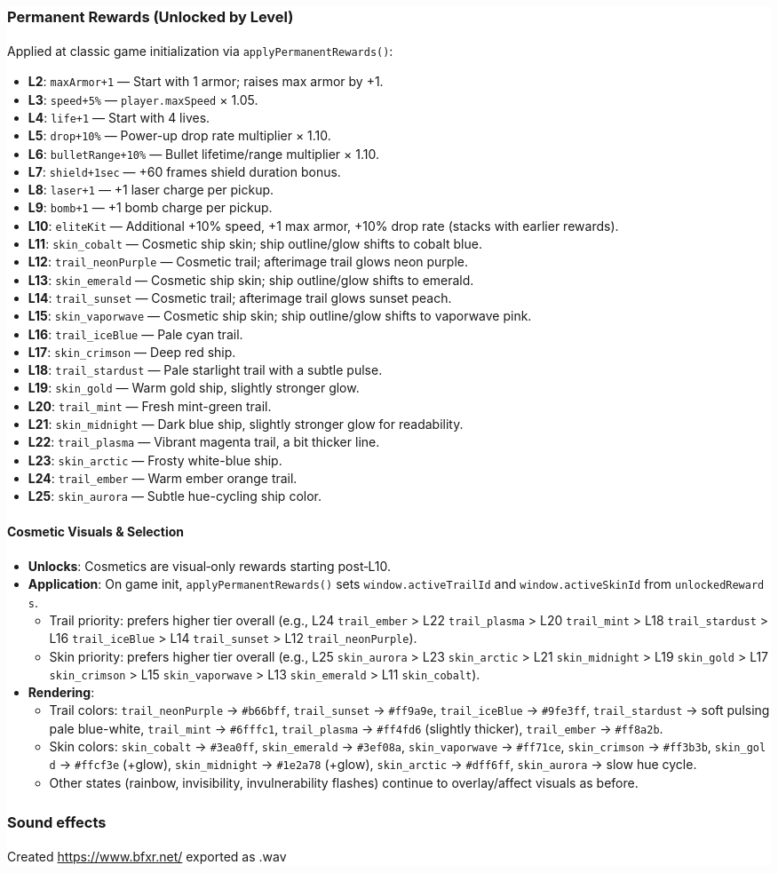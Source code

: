 ### Permanent Rewards (Unlocked by Level)
Applied at classic game initialization via `applyPermanentRewards()`:
- __L2__: `maxArmor+1` — Start with 1 armor; raises max armor by +1.
- __L3__: `speed+5%` — `player.maxSpeed` × 1.05.
- __L4__: `life+1` — Start with 4 lives.
- __L5__: `drop+10%` — Power-up drop rate multiplier × 1.10.
- __L6__: `bulletRange+10%` — Bullet lifetime/range multiplier × 1.10.
- __L7__: `shield+1sec` — +60 frames shield duration bonus.
- __L8__: `laser+1` — +1 laser charge per pickup.
- __L9__: `bomb+1` — +1 bomb charge per pickup.
- __L10__: `eliteKit` — Additional +10% speed, +1 max armor, +10% drop rate (stacks with earlier rewards).
- __L11__: `skin_cobalt` — Cosmetic ship skin; ship outline/glow shifts to cobalt blue.
- __L12__: `trail_neonPurple` — Cosmetic trail; afterimage trail glows neon purple.
- __L13__: `skin_emerald` — Cosmetic ship skin; ship outline/glow shifts to emerald.
- __L14__: `trail_sunset` — Cosmetic trail; afterimage trail glows sunset peach.
- __L15__: `skin_vaporwave` — Cosmetic ship skin; ship outline/glow shifts to vaporwave pink.
- __L16__: `trail_iceBlue` — Pale cyan trail.
- __L17__: `skin_crimson` — Deep red ship.
- __L18__: `trail_stardust` — Pale starlight trail with a subtle pulse.
- __L19__: `skin_gold` — Warm gold ship, slightly stronger glow.
- __L20__: `trail_mint` — Fresh mint-green trail.
- __L21__: `skin_midnight` — Dark blue ship, slightly stronger glow for readability.
- __L22__: `trail_plasma` — Vibrant magenta trail, a bit thicker line.
- __L23__: `skin_arctic` — Frosty white-blue ship.
- __L24__: `trail_ember` — Warm ember orange trail.
- __L25__: `skin_aurora` — Subtle hue-cycling ship color.

#### Cosmetic Visuals & Selection
- __Unlocks__: Cosmetics are visual‑only rewards starting post‑L10.
- __Application__: On game init, `applyPermanentRewards()` sets `window.activeTrailId` and `window.activeSkinId` from `unlockedRewards`.
  - Trail priority: prefers higher tier overall (e.g., L24 `trail_ember` > L22 `trail_plasma` > L20 `trail_mint` > L18 `trail_stardust` > L16 `trail_iceBlue` > L14 `trail_sunset` > L12 `trail_neonPurple`).
  - Skin priority: prefers higher tier overall (e.g., L25 `skin_aurora` > L23 `skin_arctic` > L21 `skin_midnight` > L19 `skin_gold` > L17 `skin_crimson` > L15 `skin_vaporwave` > L13 `skin_emerald` > L11 `skin_cobalt`).
- __Rendering__:
  - Trail colors: `trail_neonPurple` → `#b66bff`, `trail_sunset` → `#ff9a9e`, `trail_iceBlue` → `#9fe3ff`, `trail_stardust` → soft pulsing pale blue-white, `trail_mint` → `#6fffc1`, `trail_plasma` → `#ff4fd6` (slightly thicker), `trail_ember` → `#ff8a2b`.
  - Skin colors: `skin_cobalt` → `#3ea0ff`, `skin_emerald` → `#3ef08a`, `skin_vaporwave` → `#ff71ce`, `skin_crimson` → `#ff3b3b`, `skin_gold` → `#ffcf3e` (+glow), `skin_midnight` → `#1e2a78` (+glow), `skin_arctic` → `#dff6ff`, `skin_aurora` → slow hue cycle.
  - Other states (rainbow, invisibility, invulnerability flashes) continue to overlay/affect visuals as before.

### Sound effects ###
Created https://www.bfxr.net/
exported as .wav
